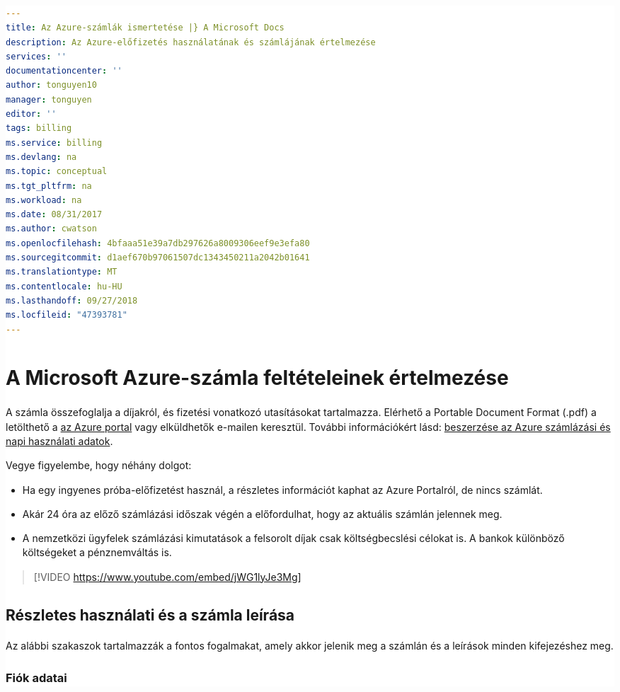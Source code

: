 ```yaml
---
title: Az Azure-számlák ismertetése |} A Microsoft Docs
description: Az Azure-előfizetés használatának és számlájának értelmezése
services: ''
documentationcenter: ''
author: tonguyen10
manager: tonguyen
editor: ''
tags: billing
ms.service: billing
ms.devlang: na
ms.topic: conceptual
ms.tgt_pltfrm: na
ms.workload: na
ms.date: 08/31/2017
ms.author: cwatson
ms.openlocfilehash: 4bfaaa51e39a7db297626a8009306eef9e3efa80
ms.sourcegitcommit: d1aef670b97061507dc1343450211a2042b01641
ms.translationtype: MT
ms.contentlocale: hu-HU
ms.lasthandoff: 09/27/2018
ms.locfileid: "47393781"
---
```

# <a name="understand-terms-on-your-microsoft-azure-invoice"></a>A Microsoft Azure-számla feltételeinek értelmezése

A számla összefoglalja a díjakról, és fizetési vonatkozó utasításokat tartalmazza. Elérhető a Portable Document Format (.pdf) a letölthető a [az Azure portal](https://portal.azure.com/) vagy elküldhetők e-mailen keresztül. További információkért lásd: [beszerzése az Azure számlázási és napi használati adatok](billing-download-azure-invoice-daily-usage-date.md).

Vegye figyelembe, hogy néhány dolgot:

-   Ha egy ingyenes próba-előfizetést használ, a részletes információt kaphat az Azure Portalról, de nincs számlát.

-   Akár 24 óra az előző számlázási időszak végén a előfordulhat, hogy az aktuális számlán jelennek meg.

-   A nemzetközi ügyfelek számlázási kimutatások a felsorolt díjak csak költségbecslési célokat is. A bankok különböző költségeket a pénznemváltás is.

>[!VIDEO https://www.youtube.com/embed/jWG1lyJe3Mg]

## <a name="detailed-terms-and-descriptions-of-your-invoice"></a>Részletes használati és a számla leírása
Az alábbi szakaszok tartalmazzák a fontos fogalmakat, amely akkor jelenik meg a számlán és a leírások minden kifejezéshez meg.

### <a name="account-information"></a>Fiók adatai
